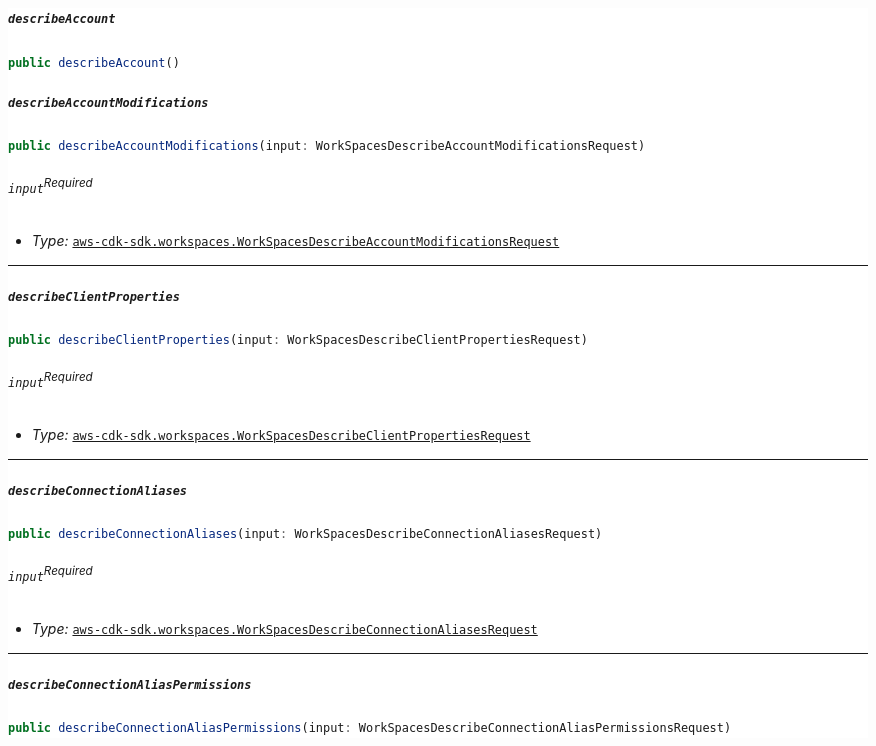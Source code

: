 
##### `describeAccount` <a name="aws-cdk-sdk.workspaces.WorkSpacesClient.describeAccount"></a>

```typescript
public describeAccount()
```

##### `describeAccountModifications` <a name="aws-cdk-sdk.workspaces.WorkSpacesClient.describeAccountModifications"></a>

```typescript
public describeAccountModifications(input: WorkSpacesDescribeAccountModificationsRequest)
```

###### `input`<sup>Required</sup> <a name="aws-cdk-sdk.workspaces.WorkSpacesClient.parameter.input"></a>

- *Type:* [`aws-cdk-sdk.workspaces.WorkSpacesDescribeAccountModificationsRequest`](#aws-cdk-sdk.workspaces.WorkSpacesDescribeAccountModificationsRequest)

---

##### `describeClientProperties` <a name="aws-cdk-sdk.workspaces.WorkSpacesClient.describeClientProperties"></a>

```typescript
public describeClientProperties(input: WorkSpacesDescribeClientPropertiesRequest)
```

###### `input`<sup>Required</sup> <a name="aws-cdk-sdk.workspaces.WorkSpacesClient.parameter.input"></a>

- *Type:* [`aws-cdk-sdk.workspaces.WorkSpacesDescribeClientPropertiesRequest`](#aws-cdk-sdk.workspaces.WorkSpacesDescribeClientPropertiesRequest)

---

##### `describeConnectionAliases` <a name="aws-cdk-sdk.workspaces.WorkSpacesClient.describeConnectionAliases"></a>

```typescript
public describeConnectionAliases(input: WorkSpacesDescribeConnectionAliasesRequest)
```

###### `input`<sup>Required</sup> <a name="aws-cdk-sdk.workspaces.WorkSpacesClient.parameter.input"></a>

- *Type:* [`aws-cdk-sdk.workspaces.WorkSpacesDescribeConnectionAliasesRequest`](#aws-cdk-sdk.workspaces.WorkSpacesDescribeConnectionAliasesRequest)

---

##### `describeConnectionAliasPermissions` <a name="aws-cdk-sdk.workspaces.WorkSpacesClient.describeConnectionAliasPermissions"></a>

```typescript
public describeConnectionAliasPermissions(input: WorkSpacesDescribeConnectionAliasPermissionsRequest)
```
